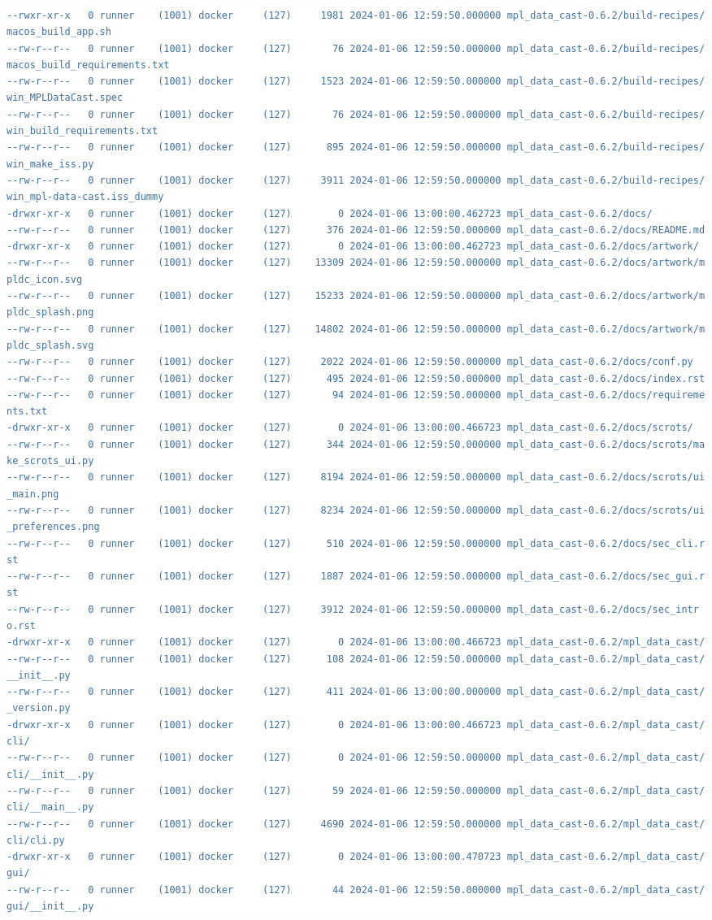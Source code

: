 ```diff
--rwxr-xr-x   0 runner    (1001) docker     (127)     1981 2024-01-06 12:59:50.000000 mpl_data_cast-0.6.2/build-recipes/macos_build_app.sh
--rw-r--r--   0 runner    (1001) docker     (127)       76 2024-01-06 12:59:50.000000 mpl_data_cast-0.6.2/build-recipes/macos_build_requirements.txt
--rw-r--r--   0 runner    (1001) docker     (127)     1523 2024-01-06 12:59:50.000000 mpl_data_cast-0.6.2/build-recipes/win_MPLDataCast.spec
--rw-r--r--   0 runner    (1001) docker     (127)       76 2024-01-06 12:59:50.000000 mpl_data_cast-0.6.2/build-recipes/win_build_requirements.txt
--rw-r--r--   0 runner    (1001) docker     (127)      895 2024-01-06 12:59:50.000000 mpl_data_cast-0.6.2/build-recipes/win_make_iss.py
--rw-r--r--   0 runner    (1001) docker     (127)     3911 2024-01-06 12:59:50.000000 mpl_data_cast-0.6.2/build-recipes/win_mpl-data-cast.iss_dummy
-drwxr-xr-x   0 runner    (1001) docker     (127)        0 2024-01-06 13:00:00.462723 mpl_data_cast-0.6.2/docs/
--rw-r--r--   0 runner    (1001) docker     (127)      376 2024-01-06 12:59:50.000000 mpl_data_cast-0.6.2/docs/README.md
-drwxr-xr-x   0 runner    (1001) docker     (127)        0 2024-01-06 13:00:00.462723 mpl_data_cast-0.6.2/docs/artwork/
--rw-r--r--   0 runner    (1001) docker     (127)    13309 2024-01-06 12:59:50.000000 mpl_data_cast-0.6.2/docs/artwork/mpldc_icon.svg
--rw-r--r--   0 runner    (1001) docker     (127)    15233 2024-01-06 12:59:50.000000 mpl_data_cast-0.6.2/docs/artwork/mpldc_splash.png
--rw-r--r--   0 runner    (1001) docker     (127)    14802 2024-01-06 12:59:50.000000 mpl_data_cast-0.6.2/docs/artwork/mpldc_splash.svg
--rw-r--r--   0 runner    (1001) docker     (127)     2022 2024-01-06 12:59:50.000000 mpl_data_cast-0.6.2/docs/conf.py
--rw-r--r--   0 runner    (1001) docker     (127)      495 2024-01-06 12:59:50.000000 mpl_data_cast-0.6.2/docs/index.rst
--rw-r--r--   0 runner    (1001) docker     (127)       94 2024-01-06 12:59:50.000000 mpl_data_cast-0.6.2/docs/requirements.txt
-drwxr-xr-x   0 runner    (1001) docker     (127)        0 2024-01-06 13:00:00.466723 mpl_data_cast-0.6.2/docs/scrots/
--rw-r--r--   0 runner    (1001) docker     (127)      344 2024-01-06 12:59:50.000000 mpl_data_cast-0.6.2/docs/scrots/make_scrots_ui.py
--rw-r--r--   0 runner    (1001) docker     (127)     8194 2024-01-06 12:59:50.000000 mpl_data_cast-0.6.2/docs/scrots/ui_main.png
--rw-r--r--   0 runner    (1001) docker     (127)     8234 2024-01-06 12:59:50.000000 mpl_data_cast-0.6.2/docs/scrots/ui_preferences.png
--rw-r--r--   0 runner    (1001) docker     (127)      510 2024-01-06 12:59:50.000000 mpl_data_cast-0.6.2/docs/sec_cli.rst
--rw-r--r--   0 runner    (1001) docker     (127)     1887 2024-01-06 12:59:50.000000 mpl_data_cast-0.6.2/docs/sec_gui.rst
--rw-r--r--   0 runner    (1001) docker     (127)     3912 2024-01-06 12:59:50.000000 mpl_data_cast-0.6.2/docs/sec_intro.rst
-drwxr-xr-x   0 runner    (1001) docker     (127)        0 2024-01-06 13:00:00.466723 mpl_data_cast-0.6.2/mpl_data_cast/
--rw-r--r--   0 runner    (1001) docker     (127)      108 2024-01-06 12:59:50.000000 mpl_data_cast-0.6.2/mpl_data_cast/__init__.py
--rw-r--r--   0 runner    (1001) docker     (127)      411 2024-01-06 13:00:00.000000 mpl_data_cast-0.6.2/mpl_data_cast/_version.py
-drwxr-xr-x   0 runner    (1001) docker     (127)        0 2024-01-06 13:00:00.466723 mpl_data_cast-0.6.2/mpl_data_cast/cli/
--rw-r--r--   0 runner    (1001) docker     (127)        0 2024-01-06 12:59:50.000000 mpl_data_cast-0.6.2/mpl_data_cast/cli/__init__.py
--rw-r--r--   0 runner    (1001) docker     (127)       59 2024-01-06 12:59:50.000000 mpl_data_cast-0.6.2/mpl_data_cast/cli/__main__.py
--rw-r--r--   0 runner    (1001) docker     (127)     4690 2024-01-06 12:59:50.000000 mpl_data_cast-0.6.2/mpl_data_cast/cli/cli.py
-drwxr-xr-x   0 runner    (1001) docker     (127)        0 2024-01-06 13:00:00.470723 mpl_data_cast-0.6.2/mpl_data_cast/gui/
--rw-r--r--   0 runner    (1001) docker     (127)       44 2024-01-06 12:59:50.000000 mpl_data_cast-0.6.2/mpl_data_cast/gui/__init__.py
```